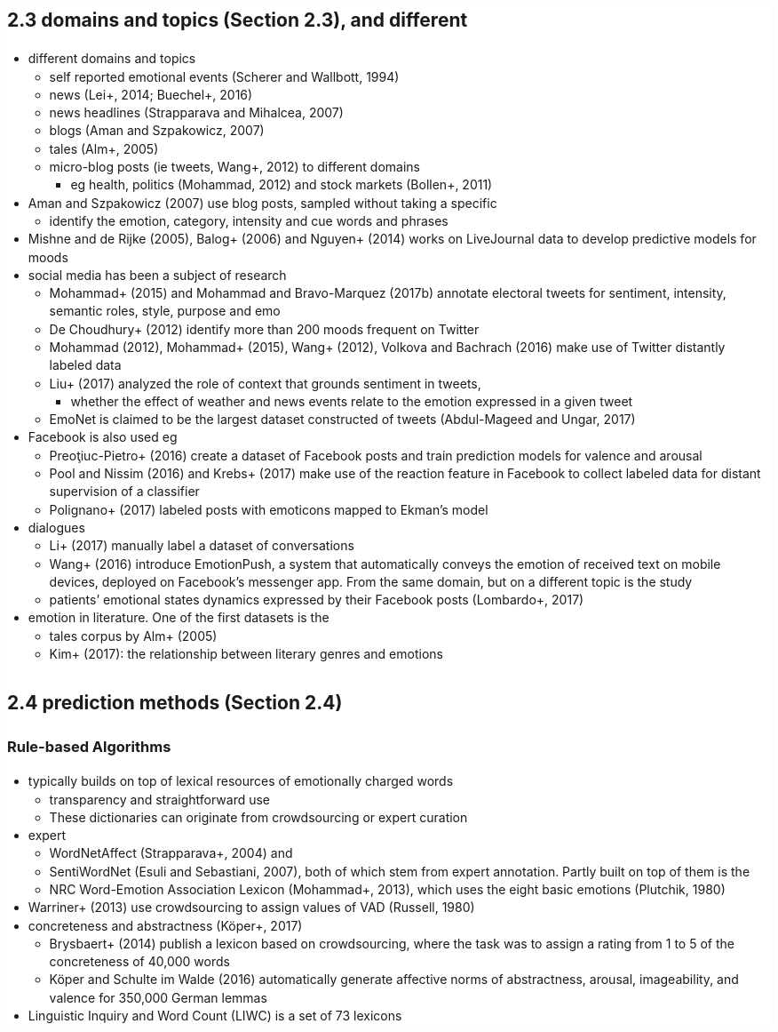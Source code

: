 ## 2.3 domains and topics (Section 2.3), and different

* different domains and topics
  * self reported emotional events (Scherer and Wallbott, 1994)
  * news (Lei+, 2014; Buechel+, 2016)
  * news headlines (Strapparava and Mihalcea, 2007)
  * blogs (Aman and Szpakowicz, 2007)
  * tales (Alm+, 2005)
  * micro-blog posts (ie tweets, Wang+, 2012) to different domains
    * eg health, politics (Mohammad, 2012) and stock markets (Bollen+, 2011)
* Aman and Szpakowicz (2007) use blog posts, sampled without taking a specific
  * identify the emotion, category, intensity and cue words and phrases
* Mishne and de Rijke (2005), Balog+ (2006) and Nguyen+ (2014) works on
  LiveJournal data to develop predictive models for moods
* social media has been a subject of research
  * Mohammad+ (2015) and Mohammad and Bravo-Marquez (2017b) annotate electoral
    tweets for sentiment, intensity, semantic roles, style, purpose and emo
  * De Choudhury+ (2012) identify more than 200 moods frequent on Twitter
  * Mohammad (2012), Mohammad+ (2015), Wang+ (2012), Volkova and Bachrach
    (2016) make use of Twitter distantly labeled data
  * Liu+ (2017) analyzed the role of context that grounds sentiment in tweets,
    * whether the effect of weather and news events relate to the emotion
      expressed in a given tweet
  * EmoNet is claimed to be the largest dataset constructed of tweets
    (Abdul-Mageed and Ungar, 2017)
* Facebook is also used eg
  * Preoţiuc-Pietro+ (2016) create a dataset of Facebook posts and train
    prediction models for valence and arousal
  * Pool and Nissim (2016) and Krebs+ (2017) make use of the reaction feature
    in Facebook to collect labeled data for distant supervision of a classifier
  * Polignano+ (2017) labeled posts with emoticons mapped to Ekman’s model
* dialogues
  * Li+ (2017) manually label a dataset of conversations
  * Wang+ (2016) introduce EmotionPush, a system that automatically conveys the
    emotion of received text on mobile devices, deployed on Facebook’s
    messenger app. From the same domain, but on a different topic is the study
  * patients’ emotional states dynamics expressed by their Facebook posts
    (Lombardo+, 2017)
* emotion in literature. One of the first datasets is the
  * tales corpus by Alm+ (2005)
  * Kim+ (2017): the relationship between literary genres and emotions

## 2.4 prediction methods (Section 2.4)

### Rule-based Algorithms

* typically builds on top of lexical resources of emotionally charged words
  * transparency and straightforward use
  * These dictionaries can originate from crowdsourcing or expert curation
* expert
  * WordNetAffect (Strapparava+, 2004) and
  * SentiWordNet (Esuli and Sebastiani, 2007), both of which stem from expert
    annotation. Partly built on top of them is the
  * NRC Word-Emotion Association Lexicon (Mohammad+, 2013), which uses the
    eight basic emotions (Plutchik, 1980)
* Warriner+ (2013) use crowdsourcing to assign values of VAD (Russell, 1980)
* concreteness and abstractness (Köper+, 2017)
  * Brysbaert+ (2014) publish a lexicon based on crowdsourcing, where the task
    was to assign a rating from 1 to 5 of the concreteness of 40,000 words
  * Köper and Schulte im Walde (2016) automatically generate affective norms of
    abstractness, arousal, imageability, and valence for 350,000 German lemmas
* Linguistic Inquiry and Word Count (LIWC) is a set of 73 lexicons